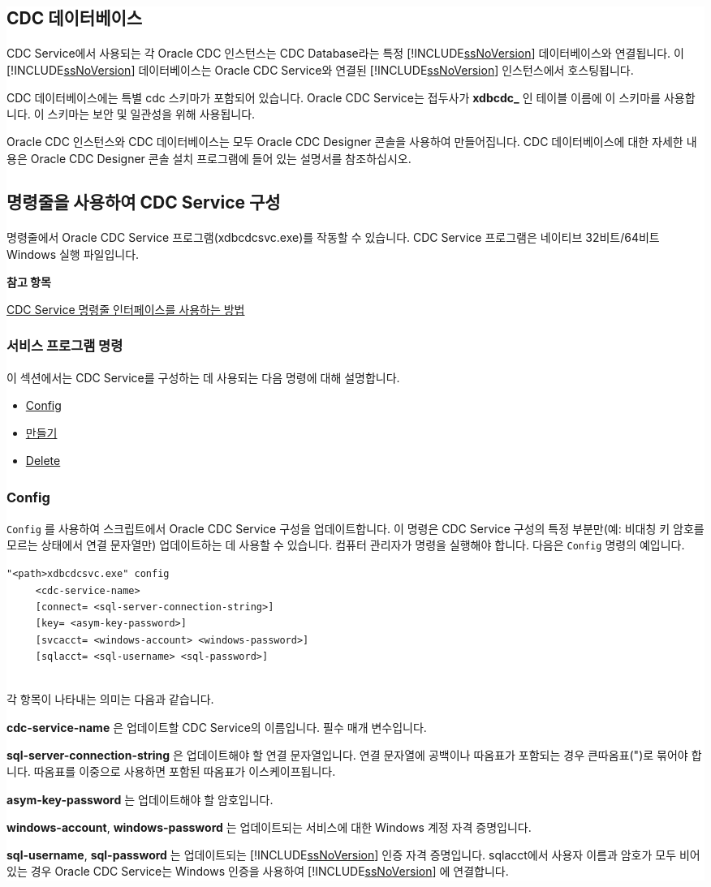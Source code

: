 ##  <a name="BKMK_CDCdatabase"></a> CDC 데이터베이스  
 CDC Service에서 사용되는 각 Oracle CDC 인스턴스는 CDC Database라는 특정 [!INCLUDE[ssNoVersion](../../includes/ssnoversion-md.md)] 데이터베이스와 연결됩니다. 이 [!INCLUDE[ssNoVersion](../../includes/ssnoversion-md.md)] 데이터베이스는 Oracle CDC Service와 연결된 [!INCLUDE[ssNoVersion](../../includes/ssnoversion-md.md)] 인스턴스에서 호스팅됩니다.  
  
 CDC 데이터베이스에는 특별 cdc 스키마가 포함되어 있습니다. Oracle CDC Service는 접두사가 **xdbcdc_** 인 테이블 이름에 이 스키마를 사용합니다. 이 스키마는 보안 및 일관성을 위해 사용됩니다.  
  
 Oracle CDC 인스턴스와 CDC 데이터베이스는 모두 Oracle CDC Designer 콘솔을 사용하여 만들어집니다. CDC 데이터베이스에 대한 자세한 내용은 Oracle CDC Designer 콘솔 설치 프로그램에 들어 있는 설명서를 참조하십시오.  
  
##  <a name="BKMK_CommandConfigCDC"></a> 명령줄을 사용하여 CDC Service 구성  
 명령줄에서 Oracle CDC Service 프로그램(xdbcdcsvc.exe)를 작동할 수 있습니다. CDC Service 프로그램은 네이티브 32비트/64비트 Windows 실행 파일입니다.  
  
 **참고 항목**  
  
 [CDC Service 명령줄 인터페이스를 사용하는 방법](how-to-use-the-cdc-service-command-line-interface.md)  
  
### <a name="service-program-commands"></a>서비스 프로그램 명령  
 이 섹션에서는 CDC Service를 구성하는 데 사용되는 다음 명령에 대해 설명합니다.  
  
-   [Config](#BKMK_config)  
  
-   [만들기](#BKMK_create)  
  
-   [Delete](#BKMK_delete)  
  
###  <a name="BKMK_config"></a> Config  
 `Config` 를 사용하여 스크립트에서 Oracle CDC Service 구성을 업데이트합니다. 이 명령은 CDC Service 구성의 특정 부분만(예: 비대칭 키 암호를 모르는 상태에서 연결 문자열만) 업데이트하는 데 사용할 수 있습니다. 컴퓨터 관리자가 명령을 실행해야 합니다. 다음은 `Config` 명령의 예입니다.  
  
```  
"<path>xdbcdcsvc.exe" config  
     <cdc-service-name>  
     [connect= <sql-server-connection-string>]  
     [key= <asym-key-password>]  
     [svcacct= <windows-account> <windows-password>]  
     [sqlacct= <sql-username> <sql-password>]  
  
```  
  
 각 항목이 나타내는 의미는 다음과 같습니다.  
  
 **cdc-service-name** 은 업데이트할 CDC Service의 이름입니다. 필수 매개 변수입니다.  
  
 **sql-server-connection-string** 은 업데이트해야 할 연결 문자열입니다. 연결 문자열에 공백이나 따옴표가 포함되는 경우 큰따옴표(")로 묶어야 합니다. 따옴표를 이중으로 사용하면 포함된 따옴표가 이스케이프됩니다.  
  
 **asym-key-password** 는 업데이트해야 할 암호입니다.  
  
 **windows-account**, **windows-password** 는 업데이트되는 서비스에 대한 Windows 계정 자격 증명입니다.  
  
 **sql-username**, **sql-password** 는 업데이트되는 [!INCLUDE[ssNoVersion](../../includes/ssnoversion-md.md)] 인증 자격 증명입니다. sqlacct에서 사용자 이름과 암호가 모두 비어 있는 경우 Oracle CDC Service는 Windows 인증을 사용하여 [!INCLUDE[ssNoVersion](../../includes/ssnoversion-md.md)] 에 연결합니다.  
  